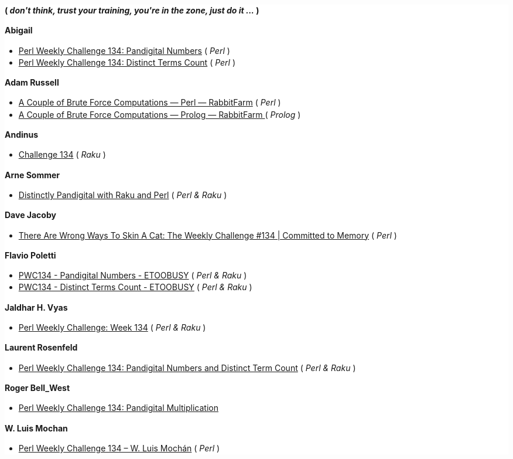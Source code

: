 **( *don't think, trust your training, you're in the zone, just do it ...* )**


**Abigail**

 * [Perl Weekly Challenge 134: Pandigital Numbers](https://abigail.github.io/HTML/Perl-Weekly-Challenge/week-134-1.html) ( *Perl* )
 * [Perl Weekly Challenge 134: Distinct Terms Count](https://abigail.github.io/HTML/Perl-Weekly-Challenge/week-134-2.html) ( *Perl* )

**Adam Russell**

 * [A Couple of Brute Force Computations — Perl — RabbitFarm](http://www.rabbitfarm.com/cgi-bin/blosxom/2021/10/17/perl) ( *Perl* )
 * [A Couple of Brute Force Computations — Prolog — RabbitFarm ](http://www.rabbitfarm.com/cgi-bin/blosxom/2021/10/17/prolog) ( *Prolog* )

**Andinus**

 * [Challenge 134](https://andinus.unfla.me/pwc/challenge-134/) ( *Raku* )

**Arne Sommer**

 * [Distinctly Pandigital with Raku and Perl](https://raku-musings.com/distinctly-pandigital.html) ( *Perl & Raku* )

**Dave Jacoby**

 * [There Are Wrong Ways To Skin A Cat: The Weekly Challenge #134 | Committed to Memory](https://jacoby.github.io/2021/10/11/there-are-wrong-ways-to-skin-a-cat-the-weekly-challenge-134.html) ( *Perl* )

**Flavio Poletti**

 * [PWC134 - Pandigital Numbers - ETOOBUSY](https://github.polettix.it/ETOOBUSY/2021/10/13/pwc134-pandigital-numbers/) ( *Perl & Raku* )
 * [PWC134 - Distinct Terms Count - ETOOBUSY](https://github.polettix.it/ETOOBUSY/2021/10/14/pwc134-distinct-terms-count/) ( *Perl & Raku* )

**Jaldhar H. Vyas**

 * [Perl Weekly Challenge: Week 134](https://www.braincells.com/perl/2021/10/perl_weekly_challenge_week_134.html) ( *Perl & Raku* )

**Laurent Rosenfeld**

 * [Perl Weekly Challenge 134: Pandigital Numbers and Distinct Term Count](http://blogs.perl.org/users/laurent_r/2021/10/perl-weekly-challenge-134-pandigital-numbers-and-distinct-term-count.html) ( *Perl & Raku* )

**Roger Bell_West**

 * [Perl Weekly Challenge 134: Pandigital Multiplication](https://blog.firedrake.org/archive/2021/10/Perl_Weekly_Challenge_134__Pandigital_Multiplication.html)

**W. Luis Mochan**

 * [Perl Weekly Challenge 134 – W. Luis Mochán](https://wlmb.github.io/2021/10/11/PWC134/) ( *Perl* )



